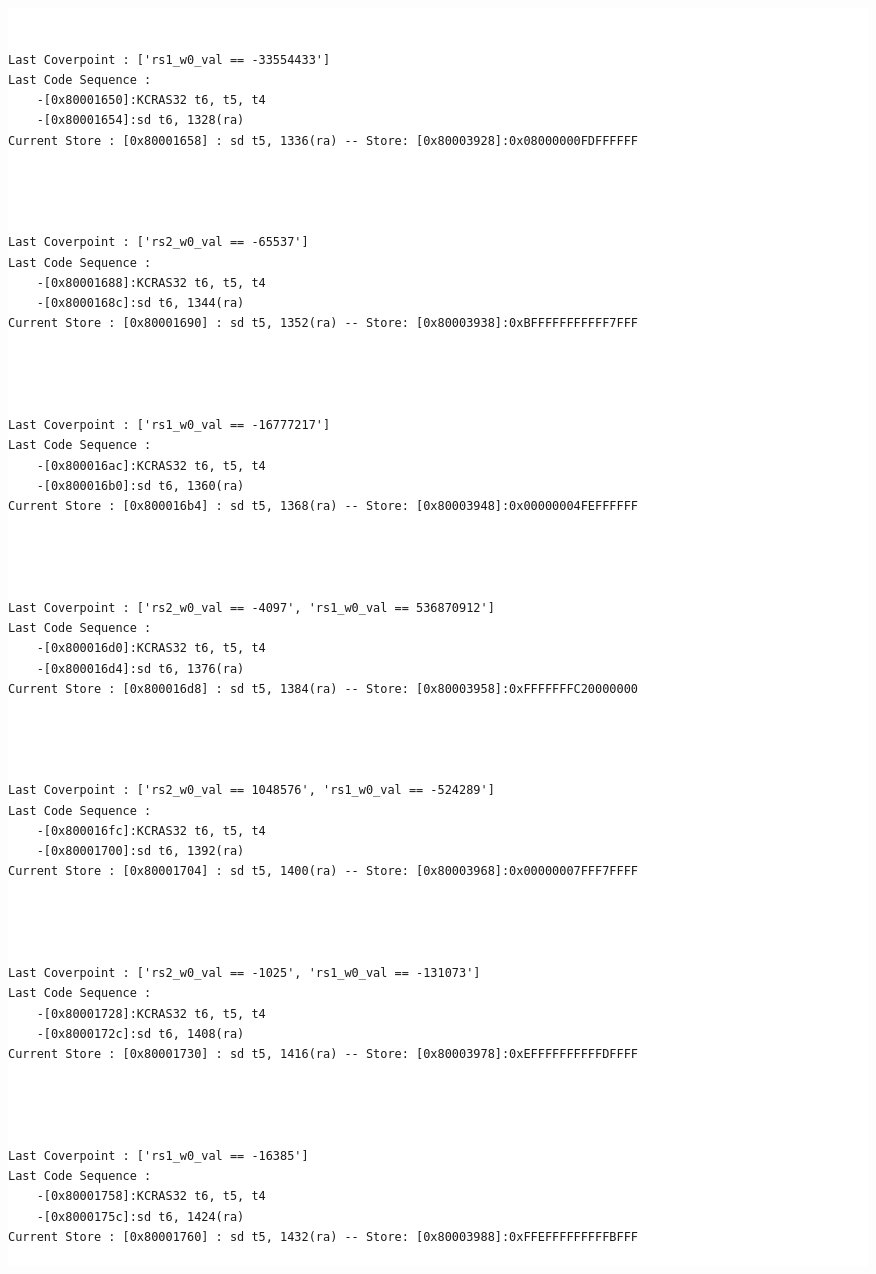 ```


Last Coverpoint : ['rs1_w0_val == -33554433']
Last Code Sequence : 
	-[0x80001650]:KCRAS32 t6, t5, t4
	-[0x80001654]:sd t6, 1328(ra)
Current Store : [0x80001658] : sd t5, 1336(ra) -- Store: [0x80003928]:0x08000000FDFFFFFF




Last Coverpoint : ['rs2_w0_val == -65537']
Last Code Sequence : 
	-[0x80001688]:KCRAS32 t6, t5, t4
	-[0x8000168c]:sd t6, 1344(ra)
Current Store : [0x80001690] : sd t5, 1352(ra) -- Store: [0x80003938]:0xBFFFFFFFFFFF7FFF




Last Coverpoint : ['rs1_w0_val == -16777217']
Last Code Sequence : 
	-[0x800016ac]:KCRAS32 t6, t5, t4
	-[0x800016b0]:sd t6, 1360(ra)
Current Store : [0x800016b4] : sd t5, 1368(ra) -- Store: [0x80003948]:0x00000004FEFFFFFF




Last Coverpoint : ['rs2_w0_val == -4097', 'rs1_w0_val == 536870912']
Last Code Sequence : 
	-[0x800016d0]:KCRAS32 t6, t5, t4
	-[0x800016d4]:sd t6, 1376(ra)
Current Store : [0x800016d8] : sd t5, 1384(ra) -- Store: [0x80003958]:0xFFFFFFFC20000000




Last Coverpoint : ['rs2_w0_val == 1048576', 'rs1_w0_val == -524289']
Last Code Sequence : 
	-[0x800016fc]:KCRAS32 t6, t5, t4
	-[0x80001700]:sd t6, 1392(ra)
Current Store : [0x80001704] : sd t5, 1400(ra) -- Store: [0x80003968]:0x00000007FFF7FFFF




Last Coverpoint : ['rs2_w0_val == -1025', 'rs1_w0_val == -131073']
Last Code Sequence : 
	-[0x80001728]:KCRAS32 t6, t5, t4
	-[0x8000172c]:sd t6, 1408(ra)
Current Store : [0x80001730] : sd t5, 1416(ra) -- Store: [0x80003978]:0xEFFFFFFFFFFDFFFF




Last Coverpoint : ['rs1_w0_val == -16385']
Last Code Sequence : 
	-[0x80001758]:KCRAS32 t6, t5, t4
	-[0x8000175c]:sd t6, 1424(ra)
Current Store : [0x80001760] : sd t5, 1432(ra) -- Store: [0x80003988]:0xFFEFFFFFFFFFBFFF


```